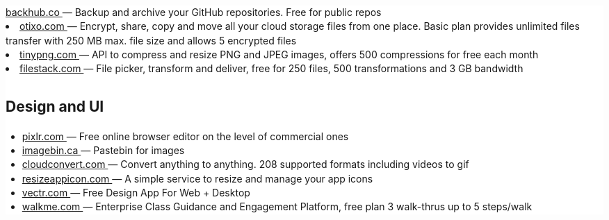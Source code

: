  <a href="https://backhub.co/">
   backhub.co
  </a>
  — Backup and archive your GitHub repositories. Free for public repos
 </li>
 <li>
  <a href="http://otixo.com/">
   otixo.com
  </a>
  — Encrypt, share, copy and move all your cloud storage files from one place. Basic plan provides unlimited files transfer with 250 MB max. file size and allows 5 encrypted files
 </li>
 <li>
  <a href="https://tinypng.com/">
   tinypng.com
  </a>
  — API to compress and resize PNG and JPEG images, offers 500 compressions for free each month
 </li>
 <li>
  <a href="https://filestack.com/">
   filestack.com
  </a>
  — File picker, transform and deliver, free for 250 files, 500 transformations and 3 GB bandwidth
 </li>
</ul>
<h2>
 Design and UI
</h2>
<ul>
 <li>
  <a href="http://pixlr.com/">
   pixlr.com
  </a>
  — Free online browser editor on the level of commercial ones
 </li>
 <li>
  <a href="http://imagebin.ca/">
   imagebin.ca
  </a>
  — Pastebin for images
 </li>
 <li>
  <a href="https://cloudconvert.com/">
   cloudconvert.com
  </a>
  — Convert anything to anything. 208 supported formats including videos to gif
 </li>
 <li>
  <a href="https://resizeappicon.com/">
   resizeappicon.com
  </a>
  — A simple service to resize and manage your app icons
 </li>
 <li>
  <a href="https://vectr.com/">
   vectr.com
  </a>
  — Free Design App For Web + Desktop
 </li>
 <li>
  <a href="http://walkme.com/">
   walkme.com
  </a>
  — Enterprise Class Guidance and Engagement Platform, free plan 3 walk-thrus up to 5 steps/walk